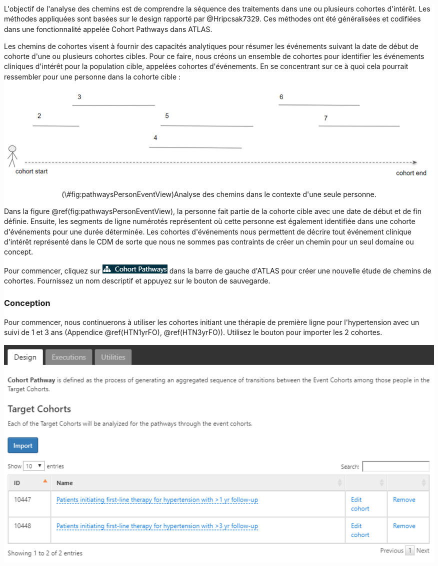 L'objectif de l'analyse des chemins est de comprendre la séquence des traitements dans une ou plusieurs cohortes d'intérêt. Les méthodes appliquées sont basées sur le design rapporté par @Hripcsak7329. Ces méthodes ont été généralisées et codifiées dans une fonctionnalité appelée Cohort Pathways dans ATLAS.

Les chemins de cohortes visent à fournir des capacités analytiques pour résumer les événements suivant la date de début de cohorte d'une ou plusieurs cohortes cibles. Pour ce faire, nous créons un ensemble de cohortes pour identifier les événements cliniques d'intérêt pour la population cible, appelées cohortes d'événements. En se concentrant sur ce à quoi cela pourrait ressembler pour une personne dans la cohorte cible :

<div class="figure" style="text-align: center">
<img src="images/Characterization/pathwaysPersonEventView.png" alt="Analyse des chemins dans le contexte d'une seule personne." width="100%" />
<p class="caption">(\#fig:pathwaysPersonEventView)Analyse des chemins dans le contexte d'une seule personne.</p>
</div>

Dans la figure \@ref(fig:pathwaysPersonEventView), la personne fait partie de la cohorte cible avec une date de début et de fin définie. Ensuite, les segments de ligne numérotés représentent où cette personne est également identifiée dans une cohorte d'événements pour une durée déterminée. Les cohortes d'événements nous permettent de décrire tout événement clinique d'intérêt représenté dans le CDM de sorte que nous ne sommes pas contraints de créer un chemin pour un seul domaine ou concept.

Pour commencer, cliquez sur ![](images/Characterization/atlasPathwaysMenuItem.png) dans la barre de gauche d'ATLAS pour créer une nouvelle étude de chemins de cohortes. Fournissez un nom descriptif et appuyez sur le bouton de sauvegarde.

### Conception

Pour commencer, nous continuerons à utiliser les cohortes initiant une thérapie de première ligne pour l'hypertension avec un suivi de 1 et 3 ans (Appendice \@ref(HTN1yrFO), \@ref(HTN3yrFO)). Utilisez le bouton pour importer les 2 cohortes.

<div class="figure" style="text-align: center">
<img src="images/Characterization/atlasPathwaysTargetCohorts.png" alt="Analyse des chemins avec des cohortes cibles sélectionnées." width="100%" />
